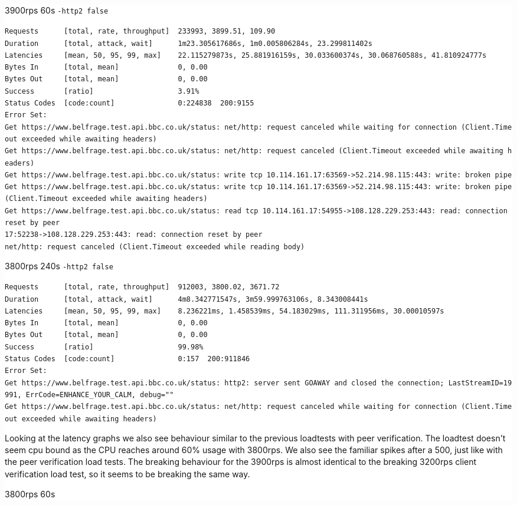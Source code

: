 3900rps 60s `-http2 false`
```
Requests      [total, rate, throughput]  233993, 3899.51, 109.90
Duration      [total, attack, wait]      1m23.305617686s, 1m0.005806284s, 23.299811402s
Latencies     [mean, 50, 95, 99, max]    22.115279873s, 25.881916159s, 30.033600374s, 30.068760588s, 41.810924777s
Bytes In      [total, mean]              0, 0.00
Bytes Out     [total, mean]              0, 0.00
Success       [ratio]                    3.91%
Status Codes  [code:count]               0:224838  200:9155  
Error Set:
Get https://www.belfrage.test.api.bbc.co.uk/status: net/http: request canceled while waiting for connection (Client.Timeout exceeded while awaiting headers)
Get https://www.belfrage.test.api.bbc.co.uk/status: net/http: request canceled (Client.Timeout exceeded while awaiting headers)
Get https://www.belfrage.test.api.bbc.co.uk/status: write tcp 10.114.161.17:63569->52.214.98.115:443: write: broken pipe
Get https://www.belfrage.test.api.bbc.co.uk/status: write tcp 10.114.161.17:63569->52.214.98.115:443: write: broken pipe (Client.Timeout exceeded while awaiting headers)
Get https://www.belfrage.test.api.bbc.co.uk/status: read tcp 10.114.161.17:54955->108.128.229.253:443: read: connection reset by peer
17:52238->108.128.229.253:443: read: connection reset by peer
net/http: request canceled (Client.Timeout exceeded while reading body)
```

3800rps 240s `-http2 false`
```
Requests      [total, rate, throughput]  912003, 3800.02, 3671.72
Duration      [total, attack, wait]      4m8.342771547s, 3m59.999763106s, 8.343008441s
Latencies     [mean, 50, 95, 99, max]    8.236221ms, 1.458539ms, 54.183029ms, 111.311956ms, 30.00010597s
Bytes In      [total, mean]              0, 0.00
Bytes Out     [total, mean]              0, 0.00
Success       [ratio]                    99.98%
Status Codes  [code:count]               0:157  200:911846  
Error Set:
Get https://www.belfrage.test.api.bbc.co.uk/status: http2: server sent GOAWAY and closed the connection; LastStreamID=19991, ErrCode=ENHANCE_YOUR_CALM, debug=""
Get https://www.belfrage.test.api.bbc.co.uk/status: net/http: request canceled while waiting for connection (Client.Timeout exceeded while awaiting headers)
```

Looking at the latency graphs we also see behaviour similar to the previous loadtests with peer verification. The loadtest doesn't seem cpu bound as the CPU reaches around 60% usage with 3800rps. We also see the familiar spikes after a 500, just like with the peer verification load tests. The breaking behaviour for the 3900rps is almost identical to the breaking 3200rps client verification load test, so it seems to be breaking the same way.

3800rps 60s
